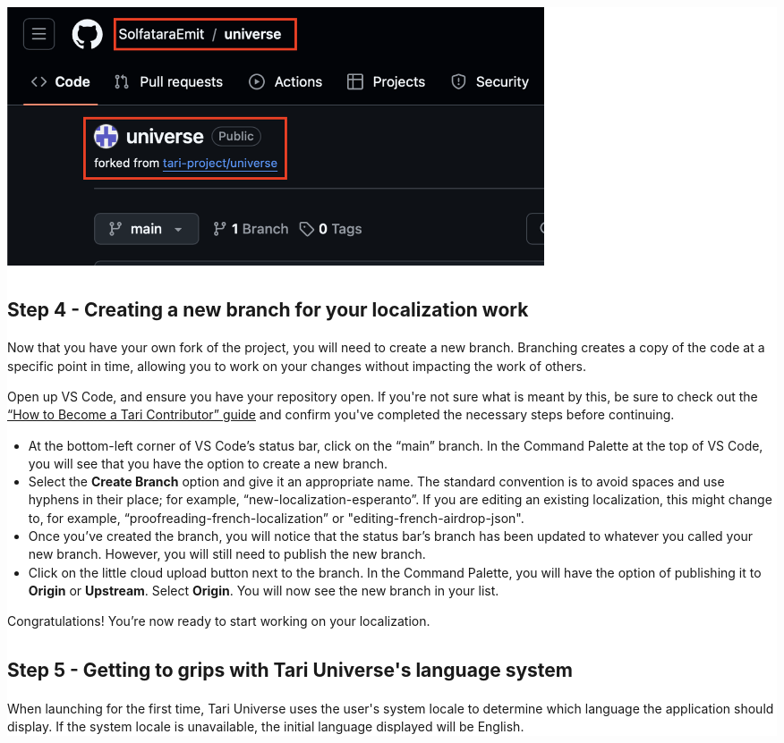 <img src="../assets/lessons/img/adding-languages/new_fork_created.png" width=600>

## Step 4 - Creating a new branch for your localization work
Now that you have your own fork of the project, you will need to create a new branch. Branching creates a copy of the code at a specific point in time, allowing you to work on your changes without impacting the work of others.

Open up VS Code, and ensure you have your repository open. If you're not sure what is meant by this, be sure to check out the [“How to Become a Tari Contributor” guide](/lessons/how_to_become_a_tari_contributor.html) and confirm you've completed the necessary steps before continuing.

* At the bottom-left corner of VS Code’s status bar, click on the “main” branch. In the Command Palette at the top of VS Code, you will see that you have the option to create a new branch.
* Select the **Create Branch** option and give it an appropriate name. The standard convention is to avoid spaces and use hyphens in their place; for example, “new-localization-esperanto”. If you are editing an existing localization, this might change to, for example, “proofreading-french-localization” or "editing-french-airdrop-json".
* Once you’ve created the branch, you will notice that the status bar’s branch has been updated to whatever you called your new branch. However, you will still need to publish the new branch.
* Click on the little cloud upload button next to the branch. In the Command Palette, you will have the option of publishing it to **Origin** or **Upstream**. Select **Origin**. You will now see the new branch in your list.

Congratulations! You’re now ready to start working on your localization.

## Step 5 - Getting to grips with Tari Universe's language system
When launching for the first time, Tari Universe uses the user's system locale to determine which language the application should display. If the system locale is unavailable, the initial language displayed will be English.
